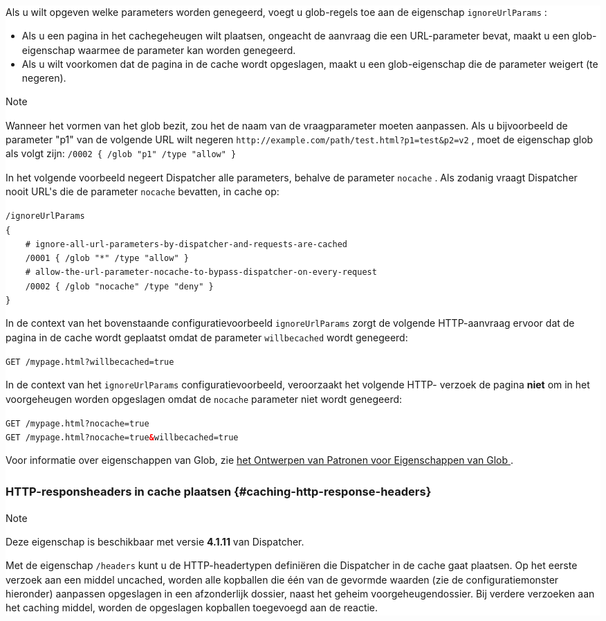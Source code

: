 Als u wilt opgeven welke parameters worden genegeerd, voegt u glob-regels toe aan de eigenschap `ignoreUrlParams` :

* Als u een pagina in het cachegeheugen wilt plaatsen, ongeacht de aanvraag die een URL-parameter bevat, maakt u een glob-eigenschap waarmee de parameter kan worden genegeerd.
* Als u wilt voorkomen dat de pagina in de cache wordt opgeslagen, maakt u een glob-eigenschap die de parameter weigert (te negeren).

>[!NOTE]
>
>Wanneer het vormen van het glob bezit, zou het de naam van de vraagparameter moeten aanpassen. Als u bijvoorbeeld de parameter &quot;p1&quot; van de volgende URL wilt negeren `http://example.com/path/test.html?p1=test&p2=v2` , moet de eigenschap glob als volgt zijn:
> `/0002 { /glob "p1" /type "allow" }`

In het volgende voorbeeld negeert Dispatcher alle parameters, behalve de parameter `nocache` . Als zodanig vraagt Dispatcher nooit URL&#39;s die de parameter `nocache` bevatten, in cache op:

```xml
/ignoreUrlParams
{
    # ignore-all-url-parameters-by-dispatcher-and-requests-are-cached
    /0001 { /glob "*" /type "allow" }
    # allow-the-url-parameter-nocache-to-bypass-dispatcher-on-every-request
    /0002 { /glob "nocache" /type "deny" }
}
```

In de context van het bovenstaande configuratievoorbeeld `ignoreUrlParams` zorgt de volgende HTTP-aanvraag ervoor dat de pagina in de cache wordt geplaatst omdat de parameter `willbecached` wordt genegeerd:

```xml
GET /mypage.html?willbecached=true
```

In de context van het `ignoreUrlParams` configuratievoorbeeld, veroorzaakt het volgende HTTP- verzoek de pagina **niet** om in het voorgeheugen worden opgeslagen omdat de `nocache` parameter niet wordt genegeerd:

```xml
GET /mypage.html?nocache=true
GET /mypage.html?nocache=true&willbecached=true
```

Voor informatie over eigenschappen van Glob, zie [ het Ontwerpen van Patronen voor Eigenschappen van Glob ](#designing-patterns-for-glob-properties).

### HTTP-responsheaders in cache plaatsen {#caching-http-response-headers}

>[!NOTE]
>
>Deze eigenschap is beschikbaar met versie **4.1.11** van Dispatcher.

Met de eigenschap `/headers` kunt u de HTTP-headertypen definiëren die Dispatcher in de cache gaat plaatsen. Op het eerste verzoek aan een middel uncached, worden alle kopballen die één van de gevormde waarden (zie de configuratiemonster hieronder) aanpassen opgeslagen in een afzonderlijk dossier, naast het geheim voorgeheugendossier. Bij verdere verzoeken aan het caching middel, worden de opgeslagen kopballen toegevoegd aan de reactie.
